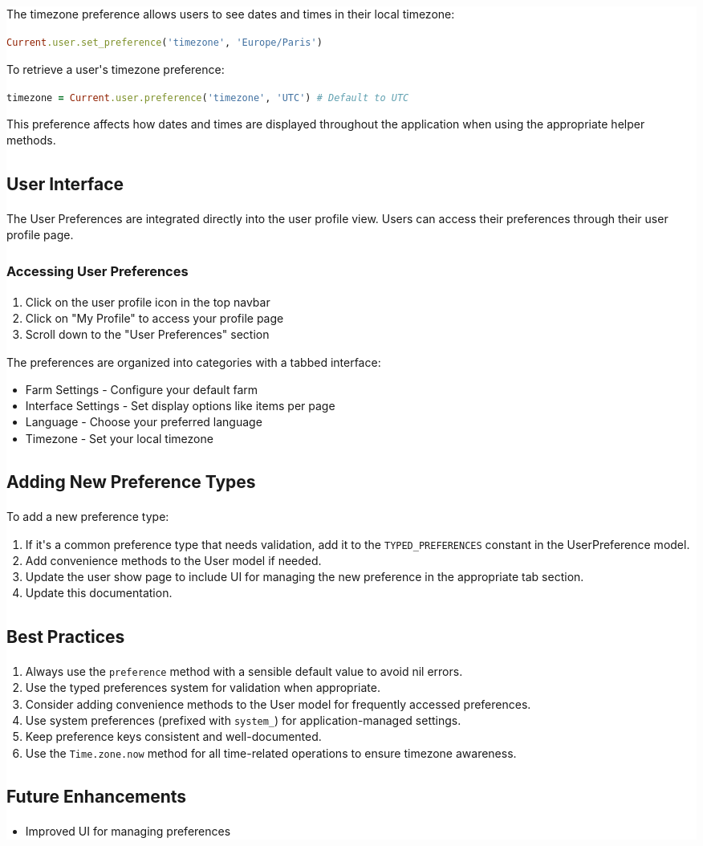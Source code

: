 The timezone preference allows users to see dates and times in their local timezone:

```ruby
Current.user.set_preference('timezone', 'Europe/Paris')
```

To retrieve a user's timezone preference:

```ruby
timezone = Current.user.preference('timezone', 'UTC') # Default to UTC
```

This preference affects how dates and times are displayed throughout the application when using the appropriate helper methods.

## User Interface

The User Preferences are integrated directly into the user profile view. Users can access their preferences through their user profile page.

### Accessing User Preferences

1. Click on the user profile icon in the top navbar
2. Click on "My Profile" to access your profile page
3. Scroll down to the "User Preferences" section

The preferences are organized into categories with a tabbed interface:

- Farm Settings - Configure your default farm
- Interface Settings - Set display options like items per page
- Language - Choose your preferred language
- Timezone - Set your local timezone

## Adding New Preference Types

To add a new preference type:

1. If it's a common preference type that needs validation, add it to the `TYPED_PREFERENCES` constant in the UserPreference model.
2. Add convenience methods to the User model if needed.
3. Update the user show page to include UI for managing the new preference in the appropriate tab section.
4. Update this documentation.

## Best Practices

1. Always use the `preference` method with a sensible default value to avoid nil errors.
2. Use the typed preferences system for validation when appropriate.
3. Consider adding convenience methods to the User model for frequently accessed preferences.
4. Use system preferences (prefixed with `system_`) for application-managed settings.
5. Keep preference keys consistent and well-documented.
6. Use the `Time.zone.now` method for all time-related operations to ensure timezone awareness.

## Future Enhancements

- Improved UI for managing preferences
